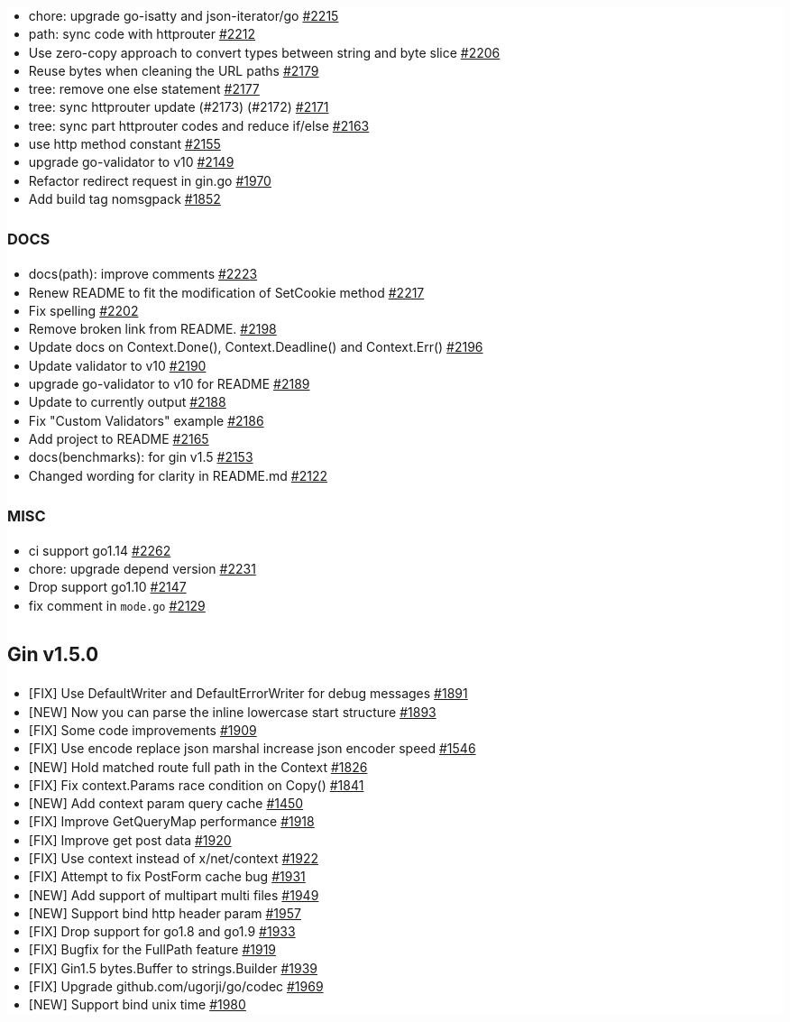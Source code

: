   * chore: upgrade go-isatty and json-iterator/go [#2215](https://web-framework/framework/gin/pull/2215)
  * path: sync code with httprouter [#2212](https://web-framework/framework/gin/pull/2212)
  * Use zero-copy approach to convert types between string and byte slice [#2206](https://web-framework/framework/gin/pull/2206)
  * Reuse bytes when cleaning the URL paths [#2179](https://web-framework/framework/gin/pull/2179)
  * tree: remove one else statement [#2177](https://web-framework/framework/gin/pull/2177)
  * tree: sync httprouter update (#2173) (#2172) [#2171](https://web-framework/framework/gin/pull/2171)
  * tree: sync part httprouter codes and reduce if/else [#2163](https://web-framework/framework/gin/pull/2163)
  * use http method constant [#2155](https://web-framework/framework/gin/pull/2155)
  * upgrade go-validator to v10 [#2149](https://web-framework/framework/gin/pull/2149)
  * Refactor redirect request in gin.go [#1970](https://web-framework/framework/gin/pull/1970)
  * Add build tag nomsgpack [#1852](https://web-framework/framework/gin/pull/1852)
### DOCS
  * docs(path): improve comments [#2223](https://web-framework/framework/gin/pull/2223)
  * Renew README to fit the modification of SetCookie method [#2217](https://web-framework/framework/gin/pull/2217)
  * Fix spelling [#2202](https://web-framework/framework/gin/pull/2202)
  * Remove broken link from README. [#2198](https://web-framework/framework/gin/pull/2198)
  * Update docs on Context.Done(), Context.Deadline() and Context.Err() [#2196](https://web-framework/framework/gin/pull/2196)
  * Update validator to v10 [#2190](https://web-framework/framework/gin/pull/2190)
  * upgrade go-validator to v10 for README [#2189](https://web-framework/framework/gin/pull/2189)
  * Update to currently output [#2188](https://web-framework/framework/gin/pull/2188)
  * Fix "Custom Validators" example [#2186](https://web-framework/framework/gin/pull/2186)
  * Add project to README [#2165](https://web-framework/framework/gin/pull/2165)
  * docs(benchmarks): for gin v1.5 [#2153](https://web-framework/framework/gin/pull/2153)
  * Changed wording for clarity in README.md [#2122](https://web-framework/framework/gin/pull/2122)
### MISC
  * ci support go1.14 [#2262](https://web-framework/framework/gin/pull/2262)
  * chore: upgrade depend version [#2231](https://web-framework/framework/gin/pull/2231)
  * Drop support go1.10 [#2147](https://web-framework/framework/gin/pull/2147)
  * fix comment in `mode.go` [#2129](https://web-framework/framework/gin/pull/2129)

## Gin v1.5.0

- [FIX] Use DefaultWriter and DefaultErrorWriter for debug messages [#1891](https://web-framework/framework/gin/pull/1891)
- [NEW] Now you can parse the inline lowercase start structure [#1893](https://web-framework/framework/gin/pull/1893)
- [FIX] Some code improvements [#1909](https://web-framework/framework/gin/pull/1909)
- [FIX] Use encode replace json marshal increase json encoder speed [#1546](https://web-framework/framework/gin/pull/1546)
- [NEW] Hold matched route full path in the Context [#1826](https://web-framework/framework/gin/pull/1826)
- [FIX] Fix context.Params race condition on Copy() [#1841](https://web-framework/framework/gin/pull/1841)
- [NEW] Add context param query cache [#1450](https://web-framework/framework/gin/pull/1450)
- [FIX] Improve GetQueryMap performance [#1918](https://web-framework/framework/gin/pull/1918)
- [FIX] Improve get post data [#1920](https://web-framework/framework/gin/pull/1920)
- [FIX] Use context instead of x/net/context [#1922](https://web-framework/framework/gin/pull/1922)
- [FIX] Attempt to fix PostForm cache bug [#1931](https://web-framework/framework/gin/pull/1931)
- [NEW] Add support of multipart multi files [#1949](https://web-framework/framework/gin/pull/1949)
- [NEW] Support bind http header param [#1957](https://web-framework/framework/gin/pull/1957)
- [FIX] Drop support for go1.8 and go1.9 [#1933](https://web-framework/framework/gin/pull/1933)
- [FIX] Bugfix for the FullPath feature [#1919](https://web-framework/framework/gin/pull/1919)
- [FIX] Gin1.5 bytes.Buffer to strings.Builder [#1939](https://web-framework/framework/gin/pull/1939)
- [FIX] Upgrade github.com/ugorji/go/codec [#1969](https://web-framework/framework/gin/pull/1969)
- [NEW] Support bind unix time [#1980](https://web-framework/framework/gin/pull/1980)